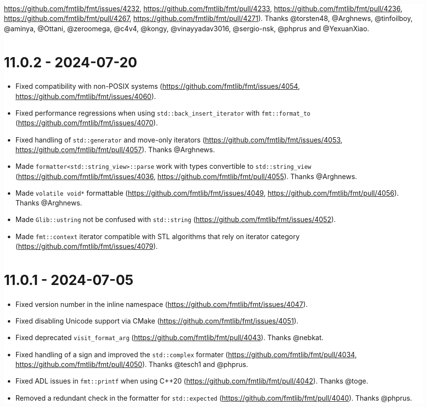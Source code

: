   https://github.com/fmtlib/fmt/issues/4232,
  https://github.com/fmtlib/fmt/pull/4233,
  https://github.com/fmtlib/fmt/pull/4236,
  https://github.com/fmtlib/fmt/pull/4267,
  https://github.com/fmtlib/fmt/pull/4271).
  Thanks @torsten48, @Arghnews, @tinfoilboy, @aminya, @Ottani, @zeroomega,
  @c4v4, @kongy, @vinayyadav3016, @sergio-nsk, @phprus and @YexuanXiao.

# 11.0.2 - 2024-07-20

- Fixed compatibility with non-POSIX systems
  (https://github.com/fmtlib/fmt/issues/4054,
  https://github.com/fmtlib/fmt/issues/4060).

- Fixed performance regressions when using `std::back_insert_iterator` with
  `fmt::format_to` (https://github.com/fmtlib/fmt/issues/4070).

- Fixed handling of `std::generator` and move-only iterators
  (https://github.com/fmtlib/fmt/issues/4053,
  https://github.com/fmtlib/fmt/pull/4057). Thanks @Arghnews.

- Made `formatter<std::string_view>::parse` work with types convertible to
  `std::string_view` (https://github.com/fmtlib/fmt/issues/4036,
  https://github.com/fmtlib/fmt/pull/4055). Thanks @Arghnews.

- Made `volatile void*` formattable
  (https://github.com/fmtlib/fmt/issues/4049,
  https://github.com/fmtlib/fmt/pull/4056). Thanks @Arghnews.

- Made `Glib::ustring` not be confused with `std::string`
  (https://github.com/fmtlib/fmt/issues/4052).

- Made `fmt::context` iterator compatible with STL algorithms that rely on
  iterator category (https://github.com/fmtlib/fmt/issues/4079).

# 11.0.1 - 2024-07-05

- Fixed version number in the inline namespace
  (https://github.com/fmtlib/fmt/issues/4047).

- Fixed disabling Unicode support via CMake
  (https://github.com/fmtlib/fmt/issues/4051).

- Fixed deprecated `visit_format_arg` (https://github.com/fmtlib/fmt/pull/4043).
  Thanks @nebkat.

- Fixed handling of a sign and improved the `std::complex` formater
  (https://github.com/fmtlib/fmt/pull/4034,
  https://github.com/fmtlib/fmt/pull/4050). Thanks @tesch1 and @phprus.

- Fixed ADL issues in `fmt::printf` when using C++20
  (https://github.com/fmtlib/fmt/pull/4042). Thanks @toge.

- Removed a redundant check in the formatter for `std::expected`
  (https://github.com/fmtlib/fmt/pull/4040). Thanks @phprus.
